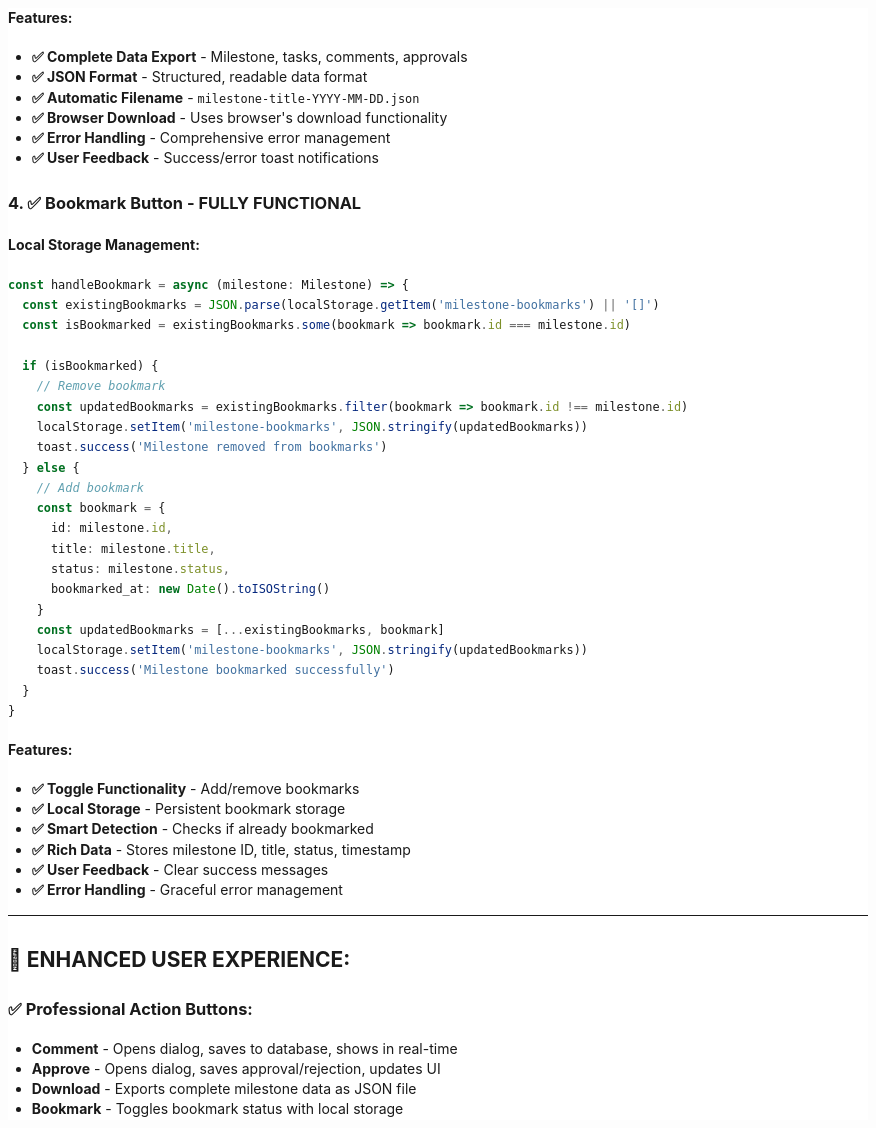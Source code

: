 #### **Features:**
- **✅ Complete Data Export** - Milestone, tasks, comments, approvals
- **✅ JSON Format** - Structured, readable data format
- **✅ Automatic Filename** - `milestone-title-YYYY-MM-DD.json`
- **✅ Browser Download** - Uses browser's download functionality
- **✅ Error Handling** - Comprehensive error management
- **✅ User Feedback** - Success/error toast notifications

### **4. ✅ Bookmark Button - FULLY FUNCTIONAL**

#### **Local Storage Management:**
```typescript
const handleBookmark = async (milestone: Milestone) => {
  const existingBookmarks = JSON.parse(localStorage.getItem('milestone-bookmarks') || '[]')
  const isBookmarked = existingBookmarks.some(bookmark => bookmark.id === milestone.id)
  
  if (isBookmarked) {
    // Remove bookmark
    const updatedBookmarks = existingBookmarks.filter(bookmark => bookmark.id !== milestone.id)
    localStorage.setItem('milestone-bookmarks', JSON.stringify(updatedBookmarks))
    toast.success('Milestone removed from bookmarks')
  } else {
    // Add bookmark
    const bookmark = {
      id: milestone.id,
      title: milestone.title,
      status: milestone.status,
      bookmarked_at: new Date().toISOString()
    }
    const updatedBookmarks = [...existingBookmarks, bookmark]
    localStorage.setItem('milestone-bookmarks', JSON.stringify(updatedBookmarks))
    toast.success('Milestone bookmarked successfully')
  }
}
```

#### **Features:**
- **✅ Toggle Functionality** - Add/remove bookmarks
- **✅ Local Storage** - Persistent bookmark storage
- **✅ Smart Detection** - Checks if already bookmarked
- **✅ Rich Data** - Stores milestone ID, title, status, timestamp
- **✅ User Feedback** - Clear success messages
- **✅ Error Handling** - Graceful error management

---

## **🎯 ENHANCED USER EXPERIENCE:**

### **✅ Professional Action Buttons:**
- **Comment** - Opens dialog, saves to database, shows in real-time
- **Approve** - Opens dialog, saves approval/rejection, updates UI
- **Download** - Exports complete milestone data as JSON file
- **Bookmark** - Toggles bookmark status with local storage
